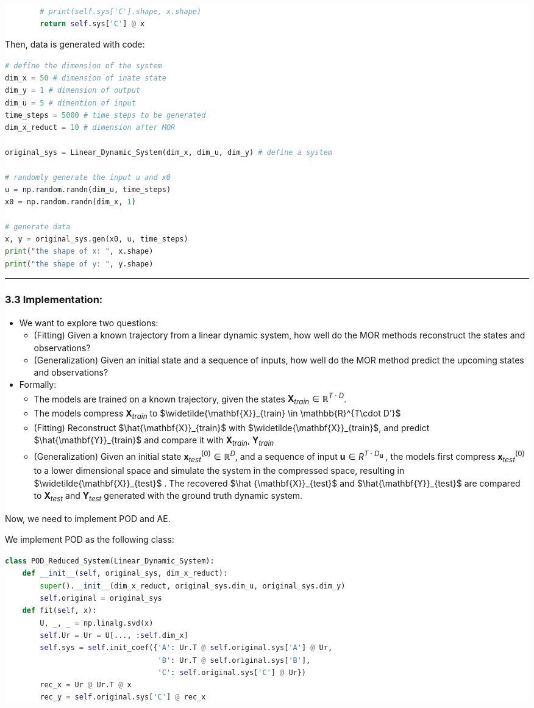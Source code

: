 ```python
        # print(self.sys['C'].shape, x.shape)
        return self.sys['C'] @ x
```

Then, data is generated with code:

```python
# define the dimension of the system
dim_x = 50 # dimension of inate state
dim_y = 1 # dimension of output
dim_u = 5 # dimention of input
time_steps = 5000 # time steps to be generated
dim_x_reduct = 10 # dimension after MOR

original_sys = Linear_Dynamic_System(dim_x, dim_u, dim_y) # define a system

# randomly generate the input u and x0
u = np.random.randn(dim_u, time_steps)
x0 = np.random.randn(dim_x, 1)

# generate data
x, y = original_sys.gen(x0, u, time_steps)
print("the shape of x: ", x.shape)
print("the shape of y: ", y.shape)
```

---

### 3.3 Implementation:

- We want to explore two questions:
    - (Fitting) Given a known trajectory from a linear dynamic system, how well do the MOR methods reconstruct the states and observations?
    - (Generalization) Given an initial state and a sequence of inputs, how well do the MOR method predict the upcoming states and observations?
- Formally:
    - The models are trained on a known trajectory, given the states $\mathbf{X}_{train} \in \mathbb{R}^{T\cdot D}$.
    - The models compress  $\mathbf{X}_{train}$ to $\widetilde{\mathbf{X}}_{train} \in \mathbb{R}^{T\cdot D’}$
    - (Fitting) Reconstruct $\hat{\mathbf{X}}_{train}$ with $\widetilde{\mathbf{X}}_{train}$, and predict $\hat{\mathbf{Y}}_{train}$  and compare it with $\mathbf{X}_{train}$, $\mathbf{Y}_{train}$
    - (Generalization) Given an initial state  $\mathbf{x}_{test}^{(0)} \in \mathbb{R}^{D}$, and a sequence of input $\mathbf{u} \in R^{T\cdot D_{\mathbf{u}}}$ , the models first compress $\mathbf{x}_{test}^{(0)}$ to a lower dimensional space and simulate the system in the compressed space, resulting in $\widetilde{\mathbf{X}}_{test}$ . The recovered $\hat {\mathbf{X}}_{test}$ and $\hat{\mathbf{Y}}_{test}$ are compared to $\mathbf{X}_{test}$  and $\mathbf{Y}_{test}$ generated with the ground truth dynamic system.

Now, we need to implement POD and AE. 

We implement POD as the following class: 

```python
class POD_Reduced_System(Linear_Dynamic_System):
    def __init__(self, original_sys, dim_x_reduct):
        super().__init__(dim_x_reduct, original_sys.dim_u, original_sys.dim_y)
        self.original = original_sys
    def fit(self, x):
        U, _, _ = np.linalg.svd(x)
        self.Ur = Ur = U[..., :self.dim_x]
        self.sys = self.init_coef({'A': Ur.T @ self.original.sys['A'] @ Ur,
                                   'B': Ur.T @ self.original.sys['B'],
                                   'C': self.original.sys['C'] @ Ur})
        rec_x = Ur @ Ur.T @ x
        rec_y = self.original.sys['C'] @ rec_x
```